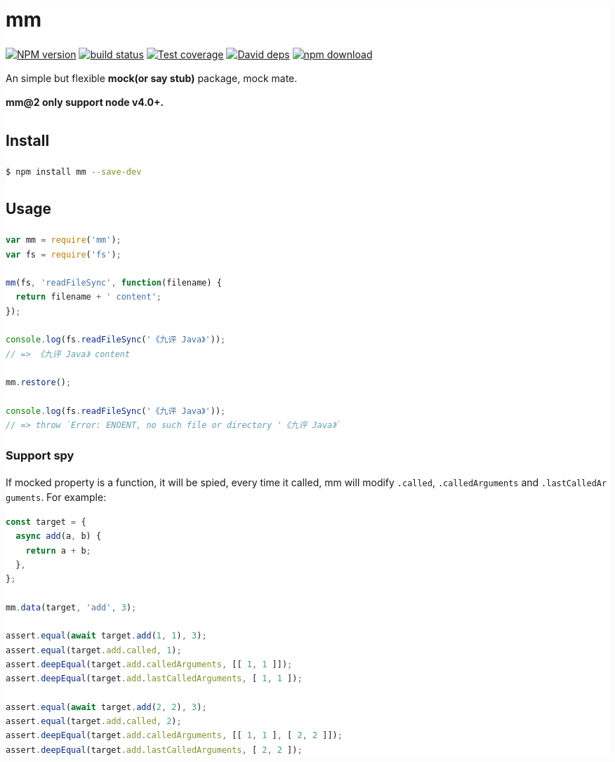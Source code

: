mm
=======

[![NPM version][npm-image]][npm-url]
[![build status][travis-image]][travis-url]
[![Test coverage][codecov-image]][codecov-url]
[![David deps][david-image]][david-url]
[![npm download][download-image]][download-url]

[npm-image]: https://img.shields.io/npm/v/mm.svg?style=flat-square
[npm-url]: https://npmjs.org/package/mm
[travis-image]: https://img.shields.io/travis/node-modules/mm.svg?style=flat-square
[travis-url]: https://travis-ci.org/node-modules/mm
[codecov-image]: https://codecov.io/github/node-modules/mm/coverage.svg?branch=master
[codecov-url]: https://codecov.io/github/node-modules/mm?branch=master
[david-image]: https://img.shields.io/david/node-modules/mm.svg?style=flat-square
[david-url]: https://david-dm.org/node-modules/mm
[download-image]: https://img.shields.io/npm/dm/mm.svg?style=flat-square
[download-url]: https://npmjs.org/package/mm

An simple but flexible **mock(or say stub)** package, mock mate.

__mm@2 only support node v4.0+.__

## Install

```bash
$ npm install mm --save-dev
```

## Usage

```js
var mm = require('mm');
var fs = require('fs');

mm(fs, 'readFileSync', function(filename) {
  return filename + ' content';
});

console.log(fs.readFileSync('《九评 Java》'));
// => 《九评 Java》 content

mm.restore();

console.log(fs.readFileSync('《九评 Java》'));
// => throw `Error: ENOENT, no such file or directory '《九评 Java》`
```

### Support spy

If mocked property is a function, it will be spied, every time it called, mm will modify `.called`, `.calledArguments` and `.lastCalledArguments`. For example:

```js
const target = {
  async add(a, b) {
    return a + b;
  },
};

mm.data(target, 'add', 3);

assert.equal(await target.add(1, 1), 3);
assert.equal(target.add.called, 1);
assert.deepEqual(target.add.calledArguments, [[ 1, 1 ]]);
assert.deepEqual(target.add.lastCalledArguments, [ 1, 1 ]);

assert.equal(await target.add(2, 2), 3);
assert.equal(target.add.called, 2);
assert.deepEqual(target.add.calledArguments, [[ 1, 1 ], [ 2, 2 ]]);
assert.deepEqual(target.add.lastCalledArguments, [ 2, 2 ]);
```
